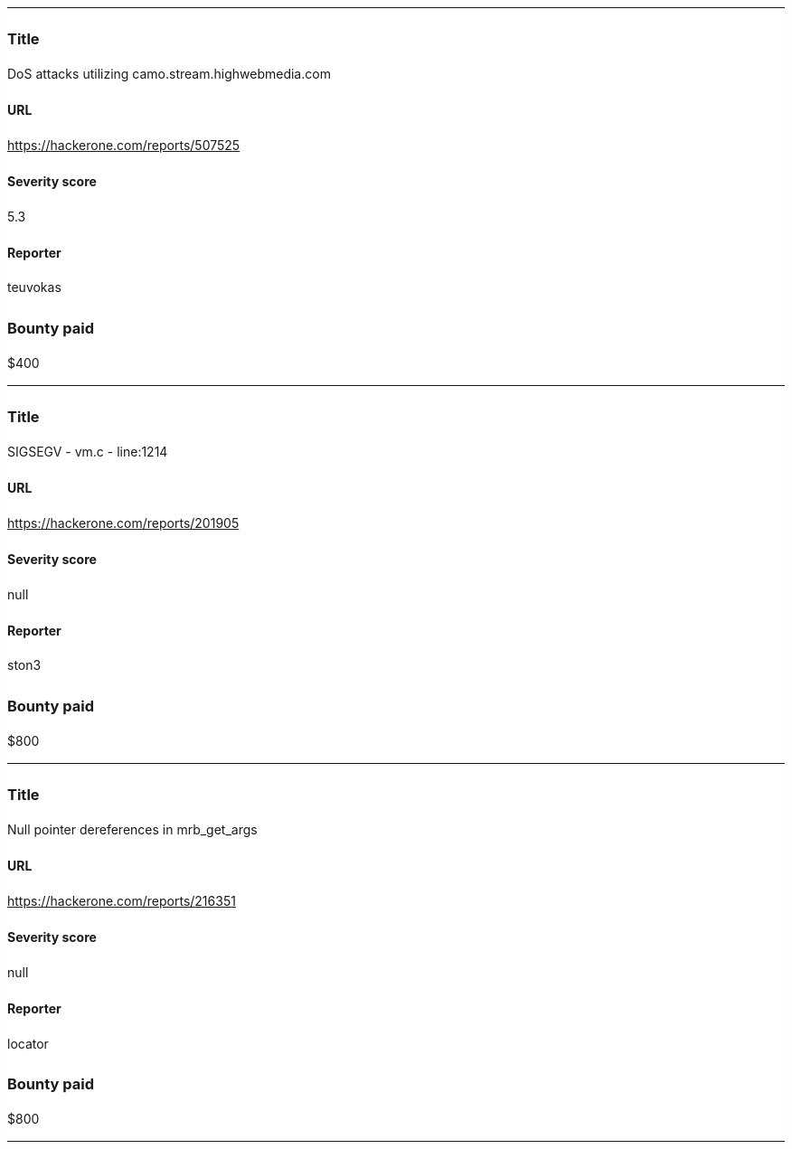 
---


### Title
DoS attacks utilizing camo.stream.highwebmedia.com
#### URL 
https://hackerone.com/reports/507525
#### Severity score
5.3
#### Reporter 
teuvokas
### Bounty paid
$400


---


### Title
SIGSEGV - vm.c - line:1214
#### URL 
https://hackerone.com/reports/201905
#### Severity score
null
#### Reporter 
ston3
### Bounty paid
$800


---


### Title
Null pointer dereferences in mrb_get_args
#### URL 
https://hackerone.com/reports/216351
#### Severity score
null
#### Reporter 
locator
### Bounty paid
$800


---

